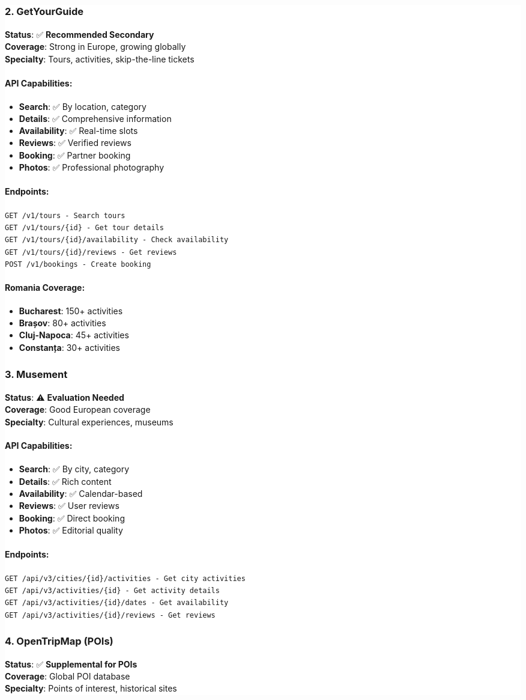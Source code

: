 ### 2. GetYourGuide
**Status**: ✅ **Recommended Secondary**  
**Coverage**: Strong in Europe, growing globally  
**Specialty**: Tours, activities, skip-the-line tickets

#### API Capabilities:
- **Search**: ✅ By location, category
- **Details**: ✅ Comprehensive information
- **Availability**: ✅ Real-time slots
- **Reviews**: ✅ Verified reviews
- **Booking**: ✅ Partner booking
- **Photos**: ✅ Professional photography

#### Endpoints:
```
GET /v1/tours - Search tours
GET /v1/tours/{id} - Get tour details
GET /v1/tours/{id}/availability - Check availability
GET /v1/tours/{id}/reviews - Get reviews
POST /v1/bookings - Create booking
```

#### Romania Coverage:
- **Bucharest**: 150+ activities
- **Brașov**: 80+ activities  
- **Cluj-Napoca**: 45+ activities
- **Constanța**: 30+ activities

### 3. Musement
**Status**: ⚠️ **Evaluation Needed**  
**Coverage**: Good European coverage  
**Specialty**: Cultural experiences, museums

#### API Capabilities:
- **Search**: ✅ By city, category
- **Details**: ✅ Rich content
- **Availability**: ✅ Calendar-based
- **Reviews**: ✅ User reviews
- **Booking**: ✅ Direct booking
- **Photos**: ✅ Editorial quality

#### Endpoints:
```
GET /api/v3/cities/{id}/activities - Get city activities
GET /api/v3/activities/{id} - Get activity details
GET /api/v3/activities/{id}/dates - Get availability
GET /api/v3/activities/{id}/reviews - Get reviews
```

### 4. OpenTripMap (POIs)
**Status**: ✅ **Supplemental for POIs**  
**Coverage**: Global POI database  
**Specialty**: Points of interest, historical sites
